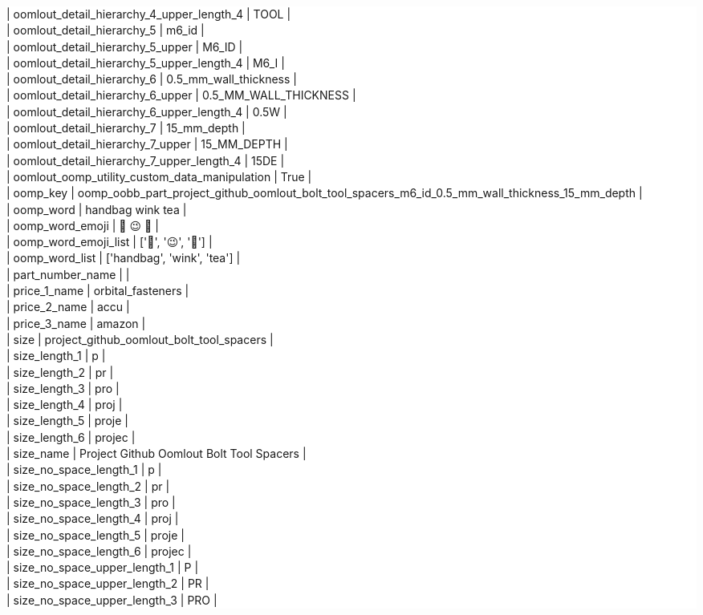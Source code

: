 | oomlout_detail_hierarchy_4_upper_length_4 | TOOL |  
| oomlout_detail_hierarchy_5 | m6_id |  
| oomlout_detail_hierarchy_5_upper | M6_ID |  
| oomlout_detail_hierarchy_5_upper_length_4 | M6_I |  
| oomlout_detail_hierarchy_6 | 0.5_mm_wall_thickness |  
| oomlout_detail_hierarchy_6_upper | 0.5_MM_WALL_THICKNESS |  
| oomlout_detail_hierarchy_6_upper_length_4 | 0.5W |  
| oomlout_detail_hierarchy_7 | 15_mm_depth |  
| oomlout_detail_hierarchy_7_upper | 15_MM_DEPTH |  
| oomlout_detail_hierarchy_7_upper_length_4 | 15DE |  
| oomlout_oomp_utility_custom_data_manipulation | True |  
| oomp_key | oomp_oobb_part_project_github_oomlout_bolt_tool_spacers_m6_id_0.5_mm_wall_thickness_15_mm_depth |  
| oomp_word | handbag wink tea |  
| oomp_word_emoji | :handbag: :wink: :tea: |  
| oomp_word_emoji_list | [':handbag:', ':wink:', ':tea:'] |  
| oomp_word_list | ['handbag', 'wink', 'tea'] |  
| part_number_name |  |  
| price_1_name | orbital_fasteners |  
| price_2_name | accu |  
| price_3_name | amazon |  
| size | project_github_oomlout_bolt_tool_spacers |  
| size_length_1 | p |  
| size_length_2 | pr |  
| size_length_3 | pro |  
| size_length_4 | proj |  
| size_length_5 | proje |  
| size_length_6 | projec |  
| size_name | Project Github Oomlout Bolt Tool Spacers |  
| size_no_space_length_1 | p |  
| size_no_space_length_2 | pr |  
| size_no_space_length_3 | pro |  
| size_no_space_length_4 | proj |  
| size_no_space_length_5 | proje |  
| size_no_space_length_6 | projec |  
| size_no_space_upper_length_1 | P |  
| size_no_space_upper_length_2 | PR |  
| size_no_space_upper_length_3 | PRO |  